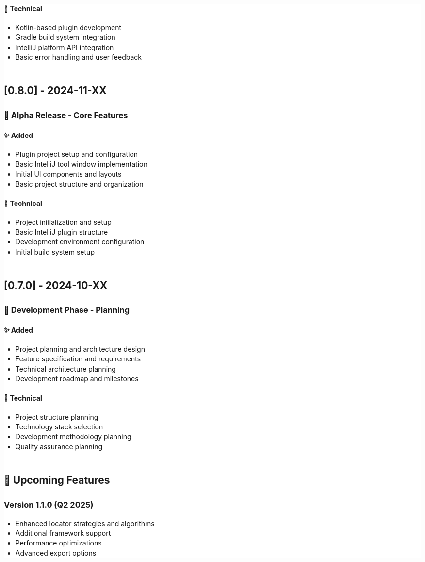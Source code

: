 #### 🔧 **Technical**
- Kotlin-based plugin development
- Gradle build system integration
- IntelliJ platform API integration
- Basic error handling and user feedback

---

## [0.8.0] - 2024-11-XX

### 🚧 **Alpha Release - Core Features**

#### ✨ **Added**
- Plugin project setup and configuration
- Basic IntelliJ tool window implementation
- Initial UI components and layouts
- Basic project structure and organization

#### 🔧 **Technical**
- Project initialization and setup
- Basic IntelliJ plugin structure
- Development environment configuration
- Initial build system setup

---

## [0.7.0] - 2024-10-XX

### 🚧 **Development Phase - Planning**

#### ✨ **Added**
- Project planning and architecture design
- Feature specification and requirements
- Technical architecture planning
- Development roadmap and milestones

#### 🔧 **Technical**
- Project structure planning
- Technology stack selection
- Development methodology planning
- Quality assurance planning

---

## 🔄 **Upcoming Features**

### **Version 1.1.0 (Q2 2025)**
- Enhanced locator strategies and algorithms
- Additional framework support
- Performance optimizations
- Advanced export options
